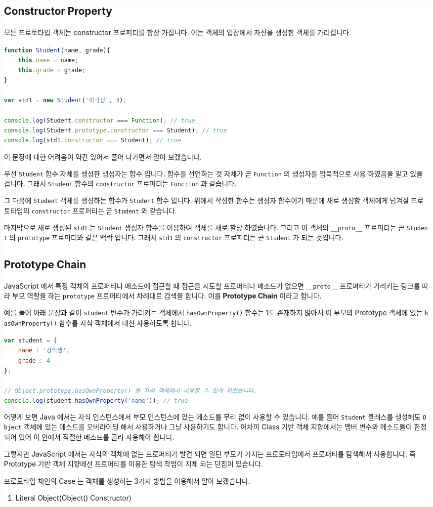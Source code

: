 ## Constructor Property

모든 프로토타입 객체는 constructor 프로퍼티를 항상 가집니다. 이는 객체의 입장에서 자신을 생성한 객체를 가리킵니다.

```javascript
function Student(name, grade){
    this.name = name;
    this.grade = grade;
}

var std1 = new Student('이학생', 3);

console.log(Student.constructor === Function); // true
console.log(Student.prototype.constructor === Student); // true
console.log(std1.constructor === Student); // true
```

이 문장에 대한 어려움이 약간 있어서 풀어 나가면서 알아 보겠습니다.

우선 `Student` 함수 자체를 생성한 생성자는 함수 입니다. 함수를 선언하는 것 자체가 곧 `Function` 의 생성자를 암묵적으로 사용 하였음을 알고 있을 겁니다. 그래서 `Student` 함수의 `constructor` 프로퍼티는 `Function` 과 같습니다.

그 다음에 `Student` 객체를 생성하는 함수가 `Student` 함수 입니다. 위에서 작성한 함수는 생성자 함수이기 때문에 새로 생성할 객체에게 넘겨질 프로토타입의 `constructor` 프로퍼티는 곧 `Student` 와 같습니다.

마지막으로 새로 생성된 `std1` 는 `Student` 생성자 함수를 이용하여 객체를 새로 할당 하였습니다. 그리고 이 객체의 `__proto__` 프로퍼티는 곧 `Student` 의 `prototype` 프로퍼티와 같은 맥락 입니다. 그래서 `std1` 의 `constructor` 프로퍼티는 곧 `Student` 가 되는 것입니다.

## Prototype Chain

JavaScript 에서 특정 객체의 프로퍼티나 메소드에 접근할 때 접근을 시도할 프로퍼티나 메소드가 없으면 `__proto__` 프로퍼티가 가리키는 링크를 따라 부모 역할을 하는 `prototype` 프로퍼티에서 차례대로 검색을 합니다. 이를 **Prototype Chain** 이라고 합니다.

예를 들어 아래 문장과 같이 `student` 변수가 가리키는 객체에서 `hasOwnProperty()` 함수는 1도 존재하지 않아서 이 부모의 Prototype 객체에 있는 `hasOwnProperty()` 함수를 자식 객체에서 대신 사용하도록 합니다.

```javascript
var student = {
    name : '강학생',
    grade : 4
};

// Object.prototype.hasOwnProperty() 을 자식 객체에서 사용할 수 있게 되었습니다.
console.log(student.hasOwnProperty('name')); // true
```

어떻게 보면 Java 에서는 자식 인스턴스에서 부모 인스턴스에 있는 메소드를 무리 없이 사용할 수 있습니다. 예를 들어 `Student` 클래스를 생성해도 `Object` 객체에 있는 메소드를 오버라이딩 해서 사용하거나 그냥 사용하기도 합니다. 어차피 Class 기반 객체 지향에서는 맴버 변수와 메소드들이 한정 되어 있어 이 안에서 적절한 메소드를 골라 사용해야 합니다.

그렇지만 JavaScript 에서는 자식의 객체에 없는 프로퍼티가 발견 되면 일단 부모가 가지는 프로토타입에서 프로퍼티를 탐색해서 사용합니다. 즉 Prototype 기반 객체 지향에선 프로퍼티를 이용한 탐색 작업이 지체 되는 단점이 있습니다.

프로토타입 체인의 Case 는 객체를 생성하는 3가지 방법을 이용해서 알아 보겠습니다.

1. Literal Object(Object() Constructor)
